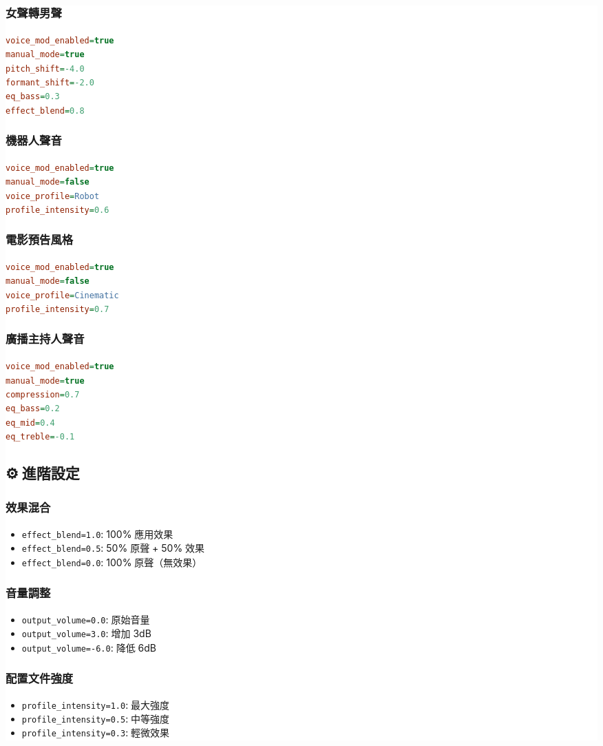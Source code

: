 ### 女聲轉男聲
```ini
voice_mod_enabled=true
manual_mode=true
pitch_shift=-4.0
formant_shift=-2.0
eq_bass=0.3
effect_blend=0.8
```

### 機器人聲音
```ini
voice_mod_enabled=true
manual_mode=false
voice_profile=Robot
profile_intensity=0.6
```

### 電影預告風格
```ini
voice_mod_enabled=true
manual_mode=false
voice_profile=Cinematic
profile_intensity=0.7
```

### 廣播主持人聲音
```ini
voice_mod_enabled=true
manual_mode=true
compression=0.7
eq_bass=0.2
eq_mid=0.4
eq_treble=-0.1
```

## ⚙️ 進階設定

### 效果混合
- `effect_blend=1.0`: 100% 應用效果
- `effect_blend=0.5`: 50% 原聲 + 50% 效果
- `effect_blend=0.0`: 100% 原聲（無效果）

### 音量調整
- `output_volume=0.0`: 原始音量
- `output_volume=3.0`: 增加 3dB
- `output_volume=-6.0`: 降低 6dB

### 配置文件強度
- `profile_intensity=1.0`: 最大強度
- `profile_intensity=0.5`: 中等強度
- `profile_intensity=0.3`: 輕微效果
